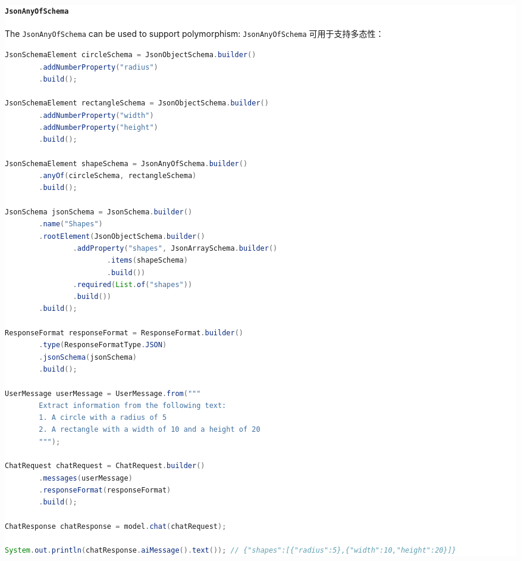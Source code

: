 #### `JsonAnyOfSchema`[](https://docs.langchain4j.dev/tutorials/structured-outputs#jsonanyofschema)

The `JsonAnyOfSchema` can be used to support polymorphism:
`JsonAnyOfSchema` 可用于支持多态性：

```java
JsonSchemaElement circleSchema = JsonObjectSchema.builder()
        .addNumberProperty("radius")
        .build();

JsonSchemaElement rectangleSchema = JsonObjectSchema.builder()
        .addNumberProperty("width")
        .addNumberProperty("height")
        .build();

JsonSchemaElement shapeSchema = JsonAnyOfSchema.builder()
        .anyOf(circleSchema, rectangleSchema)
        .build();

JsonSchema jsonSchema = JsonSchema.builder()
        .name("Shapes")
        .rootElement(JsonObjectSchema.builder()
                .addProperty("shapes", JsonArraySchema.builder()
                        .items(shapeSchema)
                        .build())
                .required(List.of("shapes"))
                .build())
        .build();

ResponseFormat responseFormat = ResponseFormat.builder()
        .type(ResponseFormatType.JSON)
        .jsonSchema(jsonSchema)
        .build();

UserMessage userMessage = UserMessage.from("""
        Extract information from the following text:
        1. A circle with a radius of 5
        2. A rectangle with a width of 10 and a height of 20
        """);

ChatRequest chatRequest = ChatRequest.builder()
        .messages(userMessage)
        .responseFormat(responseFormat)
        .build();

ChatResponse chatResponse = model.chat(chatRequest);

System.out.println(chatResponse.aiMessage().text()); // {"shapes":[{"radius":5},{"width":10,"height":20}]}
```
